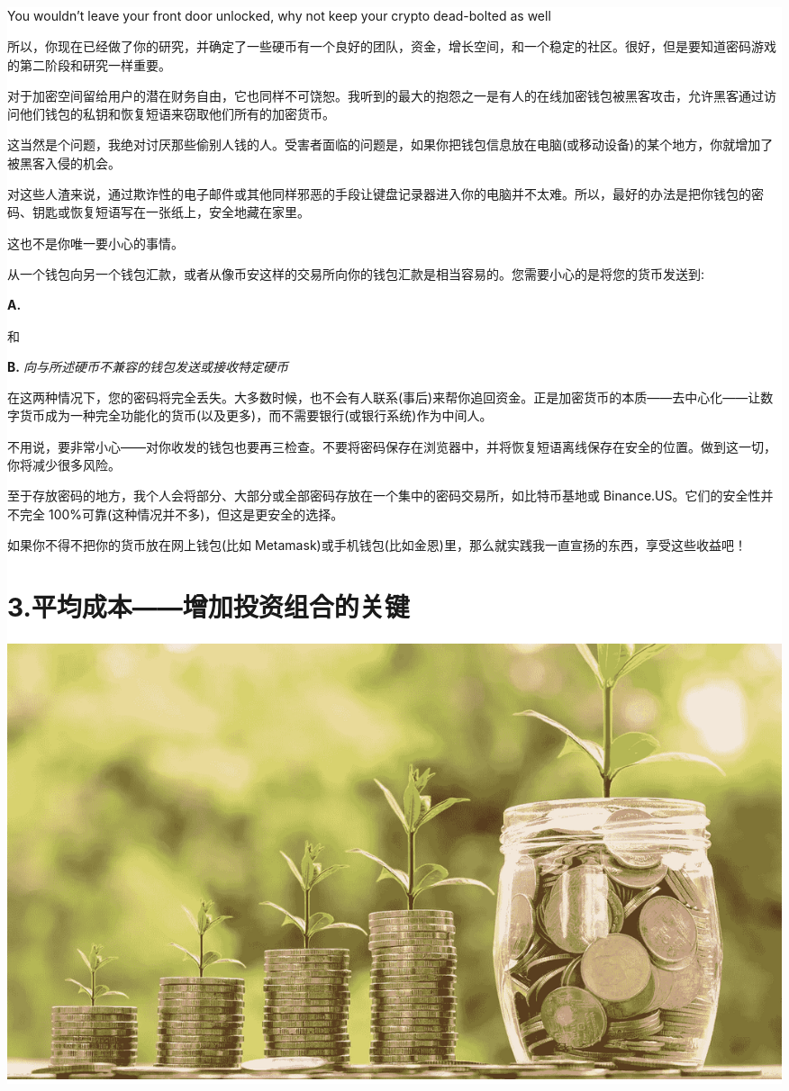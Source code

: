 You wouldn’t leave your front door unlocked, why not keep your crypto dead-bolted as well

所以，你现在已经做了你的研究，并确定了一些硬币有一个良好的团队，资金，增长空间，和一个稳定的社区。很好，但是要知道密码游戏的第二阶段和研究一样重要。

对于加密空间留给用户的潜在财务自由，它也同样不可饶恕。我听到的最大的抱怨之一是有人的在线加密钱包被黑客攻击，允许黑客通过访问他们钱包的私钥和恢复短语来窃取他们所有的加密货币。

这当然是个问题，我绝对讨厌那些偷别人钱的人。受害者面临的问题是，如果你把钱包信息放在电脑(或移动设备)的某个地方，你就增加了被黑客入侵的机会。

对这些人渣来说，通过欺诈性的电子邮件或其他同样邪恶的手段让键盘记录器进入你的电脑并不太难。所以，最好的办法是把你钱包的密码、钥匙或恢复短语写在一张纸上，安全地藏在家里。

这也不是你唯一要小心的事情。

从一个钱包向另一个钱包汇款，或者从像币安这样的交易所向你的钱包汇款是相当容易的。您需要小心的是将您的货币发送到:

**A.**

和

**B.** *向与所述硬币不兼容的钱包发送或接收特定硬币*

在这两种情况下，您的密码将完全丢失。大多数时候，也不会有人联系(事后)来帮你追回资金。正是加密货币的本质——去中心化——让数字货币成为一种完全功能化的货币(以及更多)，而不需要银行(或银行系统)作为中间人。

不用说，要非常小心——对你收发的钱包也要再三检查。不要将密码保存在浏览器中，并将恢复短语离线保存在安全的位置。做到这一切，你将减少很多风险。

至于存放密码的地方，我个人会将部分、大部分或全部密码存放在一个集中的密码交易所，如比特币基地或 Binance.US。它们的安全性并不完全 100%可靠(这种情况并不多)，但这是更安全的选择。

如果你不得不把你的货币放在网上钱包(比如 Metamask)或手机钱包(比如金恩)里，那么就实践我一直宣扬的东西，享受这些收益吧！

# 3.平均成本——增加投资组合的关键

![](img/c484dccff94bbea36623be0611f9c793.png)
